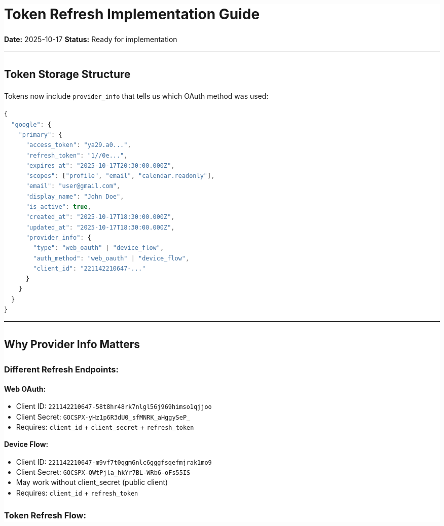 # Token Refresh Implementation Guide

**Date:** 2025-10-17
**Status:** Ready for implementation

---

## Token Storage Structure

Tokens now include `provider_info` that tells us which OAuth method was used:

```javascript
{
  "google": {
    "primary": {
      "access_token": "ya29.a0...",
      "refresh_token": "1//0e...",
      "expires_at": "2025-10-17T20:30:00.000Z",
      "scopes": ["profile", "email", "calendar.readonly"],
      "email": "user@gmail.com",
      "display_name": "John Doe",
      "is_active": true,
      "created_at": "2025-10-17T18:30:00.000Z",
      "updated_at": "2025-10-17T18:30:00.000Z",
      "provider_info": {
        "type": "web_oauth" | "device_flow",
        "auth_method": "web_oauth" | "device_flow",
        "client_id": "221142210647-..."
      }
    }
  }
}
```

---

## Why Provider Info Matters

### Different Refresh Endpoints:

**Web OAuth:**
- Client ID: `221142210647-58t8hr48rk7nlgl56j969himso1qjjoo`
- Client Secret: `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`
- Requires: `client_id` + `client_secret` + `refresh_token`

**Device Flow:**
- Client ID: `221142210647-m9vf7t0qgm6nlc6gggfsqefmjrak1mo9`
- Client Secret: `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`
- May work without client_secret (public client)
- Requires: `client_id` + `refresh_token`

### Token Refresh Flow:

